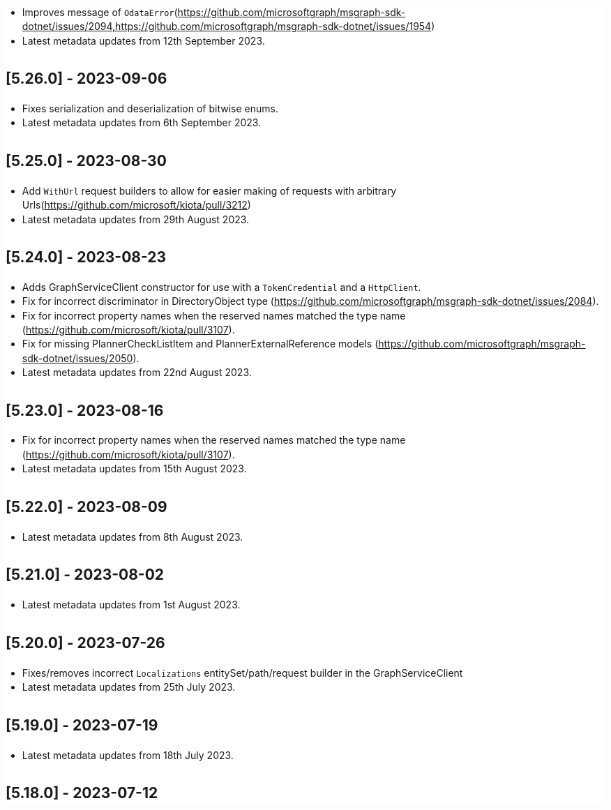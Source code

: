 - Improves message of `OdataError`(https://github.com/microsoftgraph/msgraph-sdk-dotnet/issues/2094,https://github.com/microsoftgraph/msgraph-sdk-dotnet/issues/1954)
- Latest metadata updates from 12th September 2023.

## [5.26.0] - 2023-09-06

- Fixes serialization and deserialization of bitwise enums.
- Latest metadata updates from 6th September 2023.

## [5.25.0] - 2023-08-30

- Add `WithUrl` request builders to allow for easier making of requests with arbitrary Urls(https://github.com/microsoft/kiota/pull/3212) 
- Latest metadata updates from 29th August 2023.

## [5.24.0] - 2023-08-23

- Adds GraphServiceClient constructor for use with a `TokenCredential` and a `HttpClient`.
- Fix for incorrect discriminator in DirectoryObject type (https://github.com/microsoftgraph/msgraph-sdk-dotnet/issues/2084).
- Fix for incorrect property names when the reserved names matched the type name (https://github.com/microsoft/kiota/pull/3107).
- Fix for missing PlannerCheckListItem and PlannerExternalReference models (https://github.com/microsoftgraph/msgraph-sdk-dotnet/issues/2050).
- Latest metadata updates from 22nd August 2023.

## [5.23.0] - 2023-08-16

- Fix for incorrect property names when the reserved names matched the type name (https://github.com/microsoft/kiota/pull/3107).
- Latest metadata updates from 15th August 2023.

## [5.22.0] - 2023-08-09

- Latest metadata updates from 8th August 2023.

## [5.21.0] - 2023-08-02

- Latest metadata updates from 1st August 2023.

## [5.20.0] - 2023-07-26

- Fixes/removes incorrect `Localizations` entitySet/path/request builder in the GraphServiceClient
- Latest metadata updates from 25th July 2023.

## [5.19.0] - 2023-07-19

- Latest metadata updates from 18th July 2023.

## [5.18.0] - 2023-07-12
